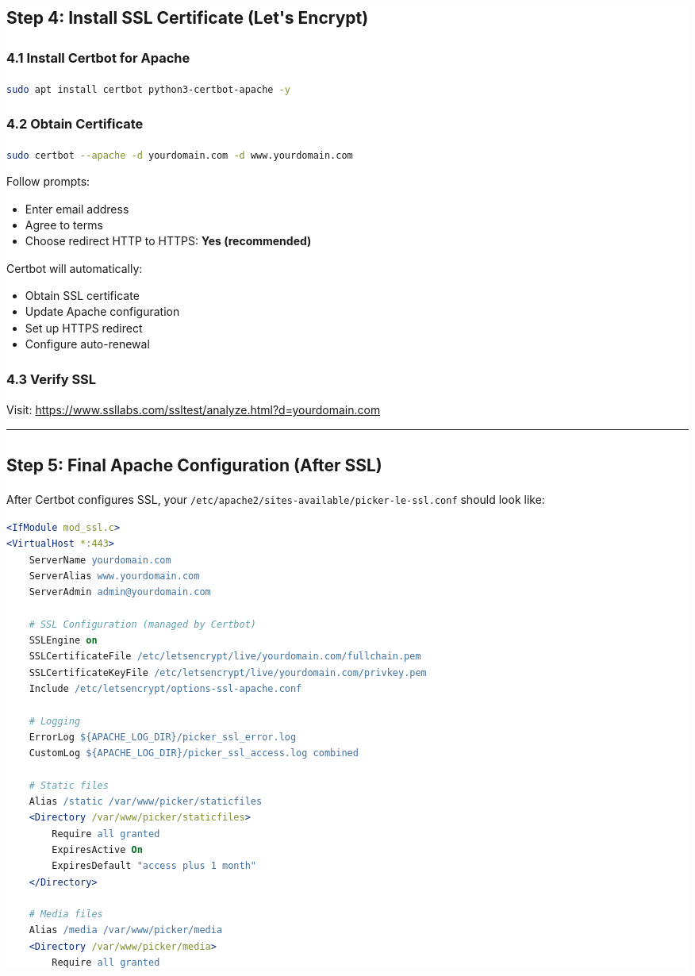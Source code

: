 
## Step 4: Install SSL Certificate (Let's Encrypt)

### 4.1 Install Certbot for Apache

```bash
sudo apt install certbot python3-certbot-apache -y
```

### 4.2 Obtain Certificate

```bash
sudo certbot --apache -d yourdomain.com -d www.yourdomain.com
```

Follow prompts:
- Enter email address
- Agree to terms
- Choose redirect HTTP to HTTPS: **Yes (recommended)**

Certbot will automatically:
- Obtain SSL certificate
- Update Apache configuration
- Set up HTTPS redirect
- Configure auto-renewal

### 4.3 Verify SSL

Visit: https://www.ssllabs.com/ssltest/analyze.html?d=yourdomain.com

---

## Step 5: Final Apache Configuration (After SSL)

After Certbot configures SSL, your `/etc/apache2/sites-available/picker-le-ssl.conf` should look like:

```apache
<IfModule mod_ssl.c>
<VirtualHost *:443>
    ServerName yourdomain.com
    ServerAlias www.yourdomain.com
    ServerAdmin admin@yourdomain.com

    # SSL Configuration (managed by Certbot)
    SSLEngine on
    SSLCertificateFile /etc/letsencrypt/live/yourdomain.com/fullchain.pem
    SSLCertificateKeyFile /etc/letsencrypt/live/yourdomain.com/privkey.pem
    Include /etc/letsencrypt/options-ssl-apache.conf

    # Logging
    ErrorLog ${APACHE_LOG_DIR}/picker_ssl_error.log
    CustomLog ${APACHE_LOG_DIR}/picker_ssl_access.log combined

    # Static files
    Alias /static /var/www/picker/staticfiles
    <Directory /var/www/picker/staticfiles>
        Require all granted
        ExpiresActive On
        ExpiresDefault "access plus 1 month"
    </Directory>

    # Media files
    Alias /media /var/www/picker/media
    <Directory /var/www/picker/media>
        Require all granted
```